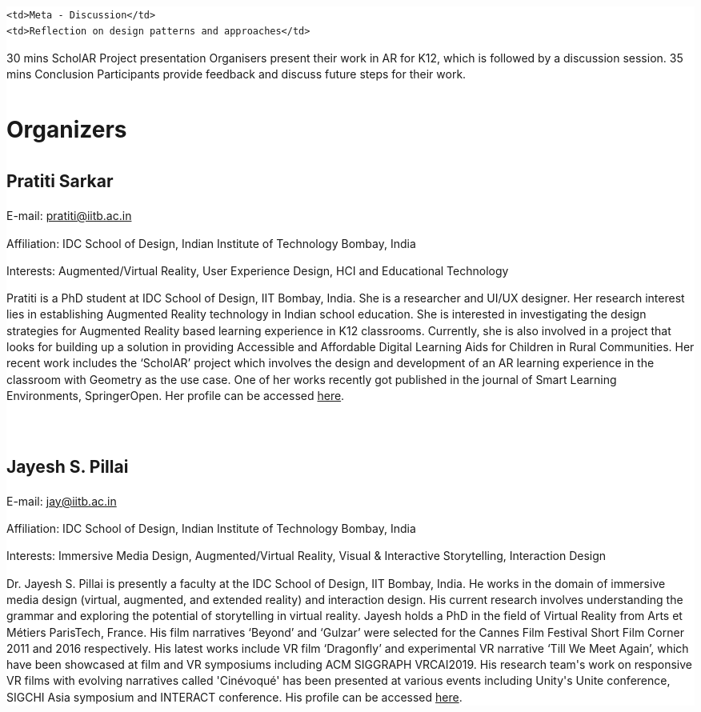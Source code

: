     <td>Meta - Discussion</td>
    <td>Reflection on design patterns and approaches</td>
  </tr>
  <tr>
    <td>30 mins</td>
    <td>ScholAR Project presentation</td>
    <td>Organisers present their work in AR for K12, which is followed by a discussion session.</td>
  </tr>
  <tr>
    <td>35 mins</td>
    <td>Conclusion</td>
    <td>Participants provide feedback and discuss future steps for their work.</td>
  </tr>
</tbody>
</table>

<br>

# Organizers

## Pratiti Sarkar 
E-mail: <a href="mailto:pratiti@iitb.ac.in?subject=Hello Pratiti!" target="_blank">pratiti@iitb.ac.in</a>

Affiliation: IDC School of Design, Indian Institute of Technology Bombay, India

Interests: Augmented/Virtual Reality, User Experience Design, HCI and Educational Technology

Pratiti is a PhD student at IDC School of Design, IIT Bombay, India. She is a researcher and UI/UX designer. Her research interest lies in establishing Augmented Reality technology in Indian school education. She is interested in investigating the design strategies for Augmented Reality based learning experience in K12 classrooms. Currently, she is also involved in a project that looks for building up a solution in providing Accessible and Affordable Digital Learning Aids for Children in Rural Communities. Her recent work includes the ‘ScholAR’ project which involves the design and development of an AR learning experience in the classroom with Geometry as the use case. One of her works recently got published in the journal of Smart Learning Environments, SpringerOpen. Her profile can be accessed <a href="https://pratitisarkar.github.io/" target="_blank">here</a>.

<br>

## Jayesh S. Pillai 
E-mail: <a href="mailto:jay@iitb.ac.in?subject=Hello Jayesh!" target="_blank">jay@iitb.ac.in</a>

Affiliation: IDC School of Design, Indian Institute of Technology Bombay, India

Interests: Immersive Media Design, Augmented/Virtual Reality, Visual & Interactive Storytelling, Interaction Design

Dr. Jayesh S. Pillai is presently a faculty at the IDC School of Design, IIT Bombay, India. He works in the domain of immersive media design (virtual, augmented, and extended reality) and interaction design. His current research involves understanding the grammar and exploring the potential of storytelling in virtual reality. Jayesh holds a PhD in the field of Virtual Reality from Arts et Métiers ParisTech, France. His film narratives ‘Beyond’ and ‘Gulzar’ were selected for the Cannes Film Festival Short Film Corner 2011 and 2016 respectively. His latest works include VR film ‘Dragonfly’ and experimental VR narrative ‘Till We Meet Again’, which have been showcased at film and VR symposiums including ACM SIGGRAPH VRCAI2019. His research team's work on responsive VR films with evolving narratives called 'Cinévoqué' has been presented at various events including Unity's Unite conference, SIGCHI Asia symposium and INTERACT conference. His profile can be accessed <a href="http://www.idc.iitb.ac.in/people/faculty/pillai-jayesh" target="_blank">here</a>. 
